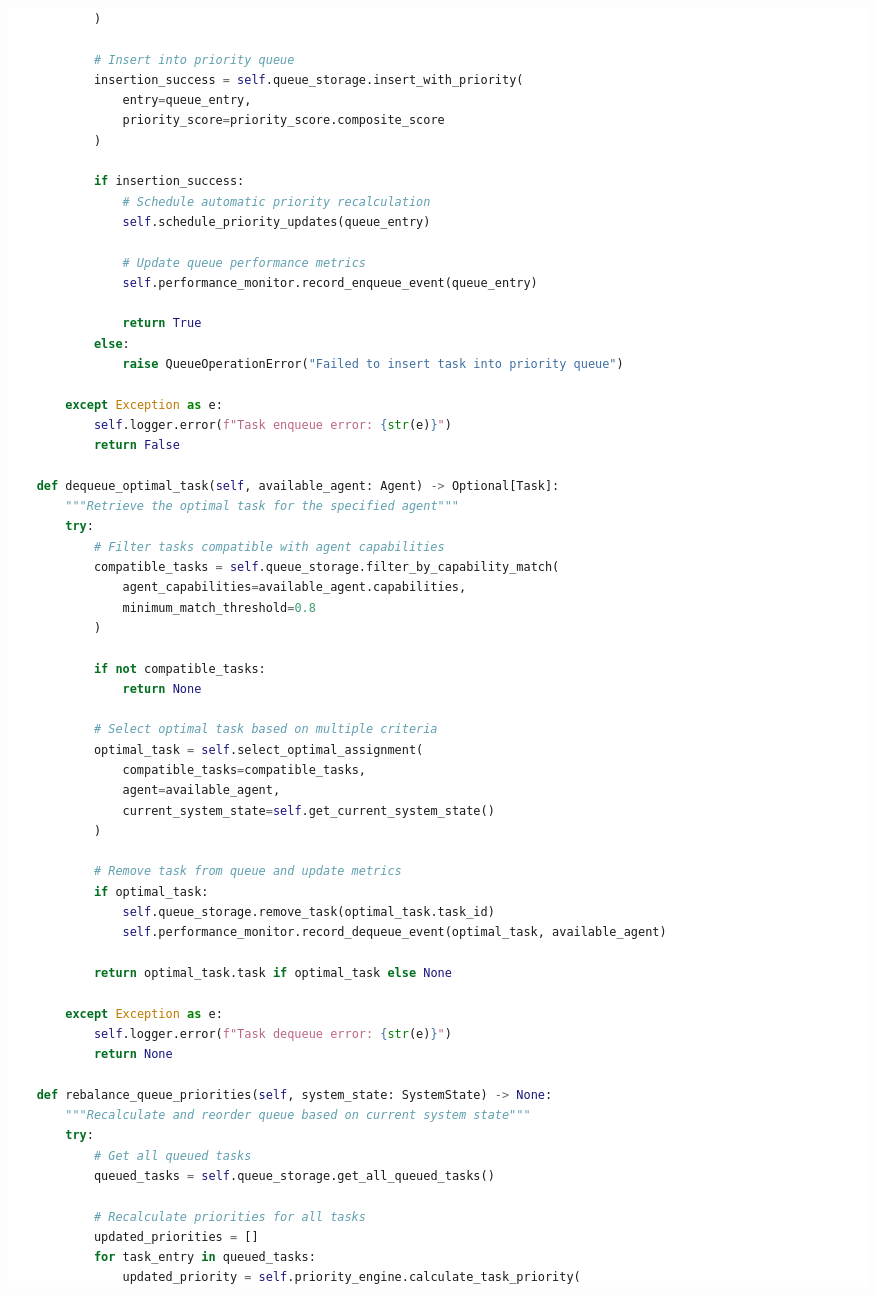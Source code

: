 ```python
            )
            
            # Insert into priority queue
            insertion_success = self.queue_storage.insert_with_priority(
                entry=queue_entry,
                priority_score=priority_score.composite_score
            )
            
            if insertion_success:
                # Schedule automatic priority recalculation
                self.schedule_priority_updates(queue_entry)
                
                # Update queue performance metrics
                self.performance_monitor.record_enqueue_event(queue_entry)
                
                return True
            else:
                raise QueueOperationError("Failed to insert task into priority queue")
                
        except Exception as e:
            self.logger.error(f"Task enqueue error: {str(e)}")
            return False
    
    def dequeue_optimal_task(self, available_agent: Agent) -> Optional[Task]:
        """Retrieve the optimal task for the specified agent"""
        try:
            # Filter tasks compatible with agent capabilities
            compatible_tasks = self.queue_storage.filter_by_capability_match(
                agent_capabilities=available_agent.capabilities,
                minimum_match_threshold=0.8
            )
            
            if not compatible_tasks:
                return None
            
            # Select optimal task based on multiple criteria
            optimal_task = self.select_optimal_assignment(
                compatible_tasks=compatible_tasks,
                agent=available_agent,
                current_system_state=self.get_current_system_state()
            )
            
            # Remove task from queue and update metrics
            if optimal_task:
                self.queue_storage.remove_task(optimal_task.task_id)
                self.performance_monitor.record_dequeue_event(optimal_task, available_agent)
            
            return optimal_task.task if optimal_task else None
            
        except Exception as e:
            self.logger.error(f"Task dequeue error: {str(e)}")
            return None
    
    def rebalance_queue_priorities(self, system_state: SystemState) -> None:
        """Recalculate and reorder queue based on current system state"""
        try:
            # Get all queued tasks
            queued_tasks = self.queue_storage.get_all_queued_tasks()
            
            # Recalculate priorities for all tasks
            updated_priorities = []
            for task_entry in queued_tasks:
                updated_priority = self.priority_engine.calculate_task_priority(
```